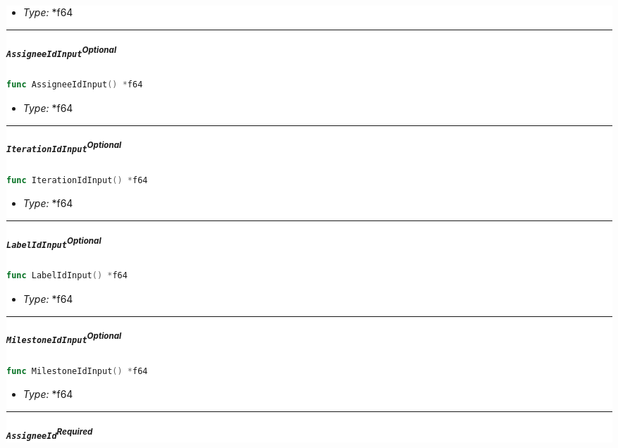- *Type:* *f64

---

##### `AssigneeIdInput`<sup>Optional</sup> <a name="AssigneeIdInput" id="@cdktf/provider-gitlab.projectIssueBoard.ProjectIssueBoardListsOutputReference.property.assigneeIdInput"></a>

```go
func AssigneeIdInput() *f64
```

- *Type:* *f64

---

##### `IterationIdInput`<sup>Optional</sup> <a name="IterationIdInput" id="@cdktf/provider-gitlab.projectIssueBoard.ProjectIssueBoardListsOutputReference.property.iterationIdInput"></a>

```go
func IterationIdInput() *f64
```

- *Type:* *f64

---

##### `LabelIdInput`<sup>Optional</sup> <a name="LabelIdInput" id="@cdktf/provider-gitlab.projectIssueBoard.ProjectIssueBoardListsOutputReference.property.labelIdInput"></a>

```go
func LabelIdInput() *f64
```

- *Type:* *f64

---

##### `MilestoneIdInput`<sup>Optional</sup> <a name="MilestoneIdInput" id="@cdktf/provider-gitlab.projectIssueBoard.ProjectIssueBoardListsOutputReference.property.milestoneIdInput"></a>

```go
func MilestoneIdInput() *f64
```

- *Type:* *f64

---

##### `AssigneeId`<sup>Required</sup> <a name="AssigneeId" id="@cdktf/provider-gitlab.projectIssueBoard.ProjectIssueBoardListsOutputReference.property.assigneeId"></a>
